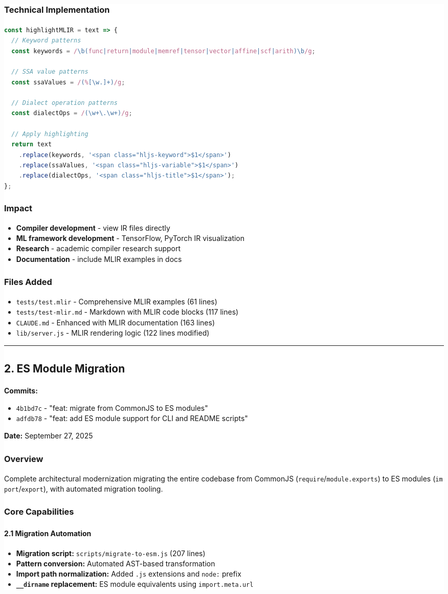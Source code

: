 ### Technical Implementation
```javascript
const highlightMLIR = text => {
  // Keyword patterns
  const keywords = /\b(func|return|module|memref|tensor|vector|affine|scf|arith)\b/g;

  // SSA value patterns
  const ssaValues = /(%[\w.]+)/g;

  // Dialect operation patterns
  const dialectOps = /(\w+\.\w+)/g;

  // Apply highlighting
  return text
    .replace(keywords, '<span class="hljs-keyword">$1</span>')
    .replace(ssaValues, '<span class="hljs-variable">$1</span>')
    .replace(dialectOps, '<span class="hljs-title">$1</span>');
};
```

### Impact
- **Compiler development** - view IR files directly
- **ML framework development** - TensorFlow, PyTorch IR visualization
- **Research** - academic compiler research support
- **Documentation** - include MLIR examples in docs

### Files Added
- `tests/test.mlir` - Comprehensive MLIR examples (61 lines)
- `tests/test-mlir.md` - Markdown with MLIR code blocks (117 lines)
- `CLAUDE.md` - Enhanced with MLIR documentation (163 lines)
- `lib/server.js` - MLIR rendering logic (122 lines modified)

---

## 2. ES Module Migration

**Commits:**
- `4b1bd7c` - "feat: migrate from CommonJS to ES modules"
- `adfdb78` - "feat: add ES module support for CLI and README scripts"

**Date:** September 27, 2025

### Overview
Complete architectural modernization migrating the entire codebase from CommonJS (`require`/`module.exports`) to ES modules (`import`/`export`), with automated migration tooling.

### Core Capabilities

#### 2.1 Migration Automation
- **Migration script:** `scripts/migrate-to-esm.js` (207 lines)
- **Pattern conversion:** Automated AST-based transformation
- **Import path normalization:** Added `.js` extensions and `node:` prefix
- **`__dirname` replacement:** ES module equivalents using `import.meta.url`

